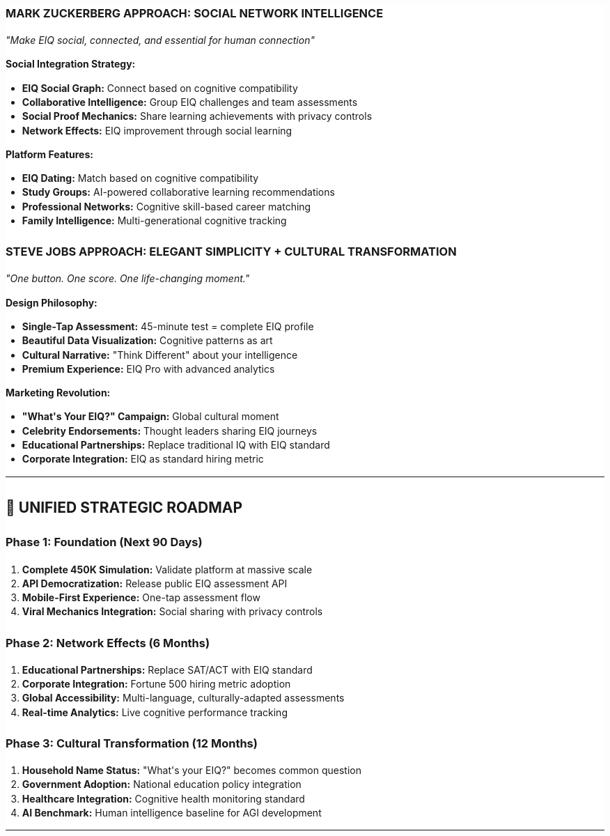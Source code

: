 ### **MARK ZUCKERBERG APPROACH: SOCIAL NETWORK INTELLIGENCE**
*"Make EIQ social, connected, and essential for human connection"*

**Social Integration Strategy:**
- **EIQ Social Graph:** Connect based on cognitive compatibility
- **Collaborative Intelligence:** Group EIQ challenges and team assessments
- **Social Proof Mechanics:** Share learning achievements with privacy controls
- **Network Effects:** EIQ improvement through social learning

**Platform Features:**
- **EIQ Dating:** Match based on cognitive compatibility
- **Study Groups:** AI-powered collaborative learning recommendations
- **Professional Networks:** Cognitive skill-based career matching
- **Family Intelligence:** Multi-generational cognitive tracking

### **STEVE JOBS APPROACH: ELEGANT SIMPLICITY + CULTURAL TRANSFORMATION**
*"One button. One score. One life-changing moment."*

**Design Philosophy:**
- **Single-Tap Assessment:** 45-minute test = complete EIQ profile
- **Beautiful Data Visualization:** Cognitive patterns as art
- **Cultural Narrative:** "Think Different" about your intelligence
- **Premium Experience:** EIQ Pro with advanced analytics

**Marketing Revolution:**
- **"What's Your EIQ?" Campaign:** Global cultural moment
- **Celebrity Endorsements:** Thought leaders sharing EIQ journeys
- **Educational Partnerships:** Replace traditional IQ with EIQ standard
- **Corporate Integration:** EIQ as standard hiring metric

---

## 🎯 UNIFIED STRATEGIC ROADMAP

### **Phase 1: Foundation (Next 90 Days)**
1. **Complete 450K Simulation:** Validate platform at massive scale
2. **API Democratization:** Release public EIQ assessment API
3. **Mobile-First Experience:** One-tap assessment flow
4. **Viral Mechanics Integration:** Social sharing with privacy controls

### **Phase 2: Network Effects (6 Months)**
1. **Educational Partnerships:** Replace SAT/ACT with EIQ standard
2. **Corporate Integration:** Fortune 500 hiring metric adoption
3. **Global Accessibility:** Multi-language, culturally-adapted assessments
4. **Real-time Analytics:** Live cognitive performance tracking

### **Phase 3: Cultural Transformation (12 Months)**
1. **Household Name Status:** "What's your EIQ?" becomes common question
2. **Government Adoption:** National education policy integration
3. **Healthcare Integration:** Cognitive health monitoring standard
4. **AI Benchmark:** Human intelligence baseline for AGI development

---